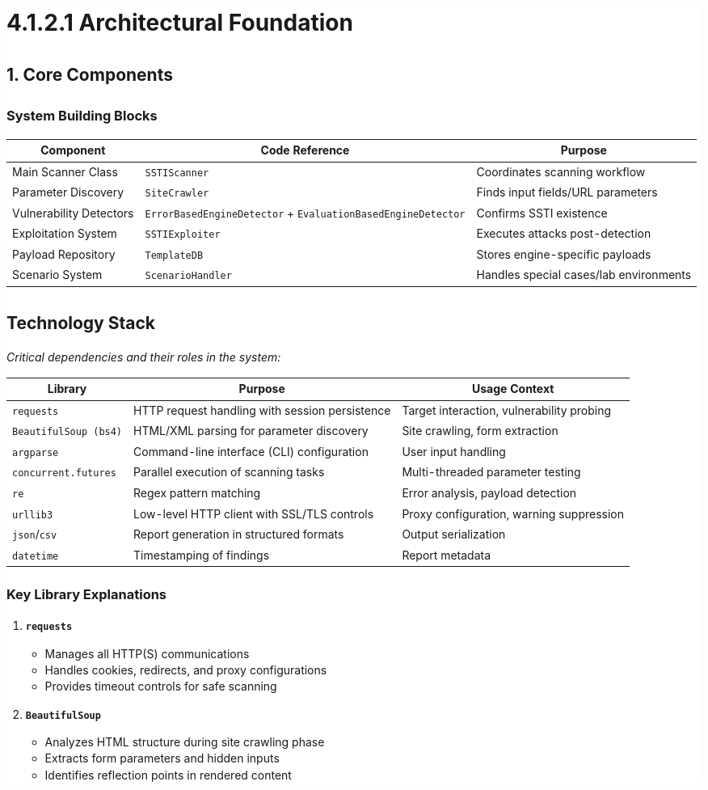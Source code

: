 # 4.1.2.1 Architectural Foundation

## 1. Core Components

### System Building Blocks

| **Component**           | **Code Reference**                                           | **Purpose**                            |
| ----------------------- | ------------------------------------------------------------ | -------------------------------------- |
| Main Scanner Class      | `SSTIScanner`                                                | Coordinates scanning workflow          |
| Parameter Discovery     | `SiteCrawler`                                                | Finds input fields/URL parameters      |
| Vulnerability Detectors | `ErrorBasedEngineDetector` + `EvaluationBasedEngineDetector` | Confirms SSTI existence                |
| Exploitation System     | `SSTIExploiter`                                              | Executes attacks post-detection        |
| Payload Repository      | `TemplateDB`                                                 | Stores engine-specific payloads        |
| Scenario System         | `ScenarioHandler`                                            | Handles special cases/lab environments |



## **Technology Stack**

_Critical dependencies and their roles in the system:_

|**Library**|**Purpose**|**Usage Context**|
|---|---|---|
|`requests`|HTTP request handling with session persistence|Target interaction, vulnerability probing|
|`BeautifulSoup (bs4)`|HTML/XML parsing for parameter discovery|Site crawling, form extraction|
|`argparse`|Command-line interface (CLI) configuration|User input handling|
|`concurrent.futures`|Parallel execution of scanning tasks|Multi-threaded parameter testing|
|`re`|Regex pattern matching|Error analysis, payload detection|
|`urllib3`|Low-level HTTP client with SSL/TLS controls|Proxy configuration, warning suppression|
|`json`/`csv`|Report generation in structured formats|Output serialization|
|`datetime`|Timestamping of findings|Report metadata|


### **Key Library Explanations**

1. **`requests`**  
   - Manages all HTTP(S) communications  
   - Handles cookies, redirects, and proxy configurations  
   - Provides timeout controls for safe scanning  

2. **`BeautifulSoup`**  
   - Analyzes HTML structure during site crawling phase  
   - Extracts form parameters and hidden inputs  
   - Identifies reflection points in rendered content  
